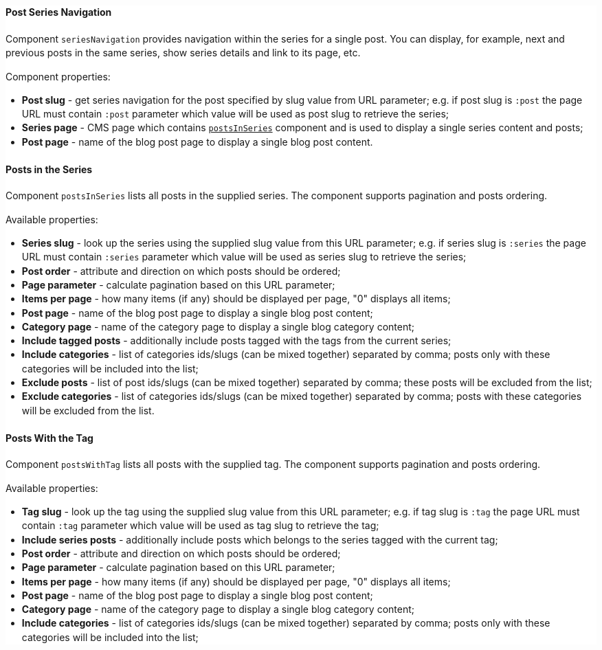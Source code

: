 #### Post Series Navigation

Component `seriesNavigation` provides navigation within the series for a single post. You can display, for example, next and previous posts in the same series,
show series details and link to its page, etc.

Component properties:

* **Post slug** - get series navigation for the post specified by slug value from URL parameter; e.g. if post slug is `:post`
  the page URL must contain `:post` parameter which value will be used as post slug to retrieve the series;
* **Series page** - CMS page which contains [`postsInSeries`](#posts-in-the-series) component and is used to display a single series content and posts;
* **Post page** - name of the blog post page to display a single blog post content.

#### Posts in the Series

Component `postsInSeries` lists all posts in the supplied series. The component supports pagination and posts ordering.

Available properties:

* **Series slug** - look up the series using the supplied slug value from this URL parameter; e.g. if series slug is `:series`
  the page URL must contain `:series` parameter which value will be used as series slug to retrieve the series;
* **Post order** - attribute and direction on which posts should be ordered;
* **Page parameter** - calculate pagination based on this URL parameter;
* **Items per page** - how many items (if any) should be displayed per page, "0" displays all items;
* **Post page** - name of the blog post page to display a single blog post content;
* **Category page** - name of the category page to display a single blog category content;
* **Include tagged posts** - additionally include posts tagged with the tags from the current series;
* **Include categories** - list of categories ids/slugs (can be mixed together) separated by comma; posts only with
  these categories will be included into the list;
* **Exclude posts** - list of post ids/slugs (can be mixed together) separated by comma; these posts will be excluded
  from the list;
* **Exclude categories** - list of categories ids/slugs (can be mixed together) separated by comma; posts with these
  categories will be excluded from the list.

#### Posts With the Tag

Component `postsWithTag` lists all posts with the supplied tag. The component supports pagination and posts ordering.

Available properties:

* **Tag slug** - look up the tag using the supplied slug value from this URL parameter; e.g. if tag slug is `:tag`
  the page URL must contain `:tag` parameter which value will be used as tag slug to retrieve the tag;
* **Include series posts** - additionally include posts which belongs to the series tagged with the current tag;
* **Post order** - attribute and direction on which posts should be ordered;
* **Page parameter** - calculate pagination based on this URL parameter;
* **Items per page** - how many items (if any) should be displayed per page, "0" displays all items;
* **Post page** - name of the blog post page to display a single blog post content;
* **Category page** - name of the category page to display a single blog category content;
* **Include categories** - list of categories ids/slugs (can be mixed together) separated by comma; posts only with
  these categories will be included into the list;